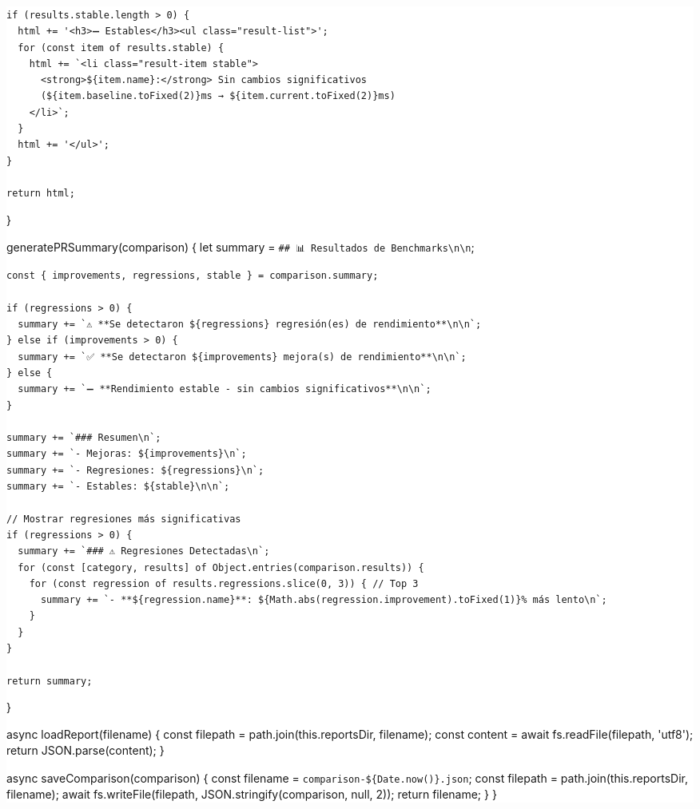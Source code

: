     if (results.stable.length > 0) {
      html += '<h3>➖ Estables</h3><ul class="result-list">';
      for (const item of results.stable) {
        html += `<li class="result-item stable">
          <strong>${item.name}:</strong> Sin cambios significativos 
          (${item.baseline.toFixed(2)}ms → ${item.current.toFixed(2)}ms)
        </li>`;
      }
      html += '</ul>';
    }

    return html;
  }

  generatePRSummary(comparison) {
    let summary = `## 📊 Resultados de Benchmarks\n\n`;
    
    const { improvements, regressions, stable } = comparison.summary;
    
    if (regressions > 0) {
      summary += `⚠️ **Se detectaron ${regressions} regresión(es) de rendimiento**\n\n`;
    } else if (improvements > 0) {
      summary += `✅ **Se detectaron ${improvements} mejora(s) de rendimiento**\n\n`;
    } else {
      summary += `➖ **Rendimiento estable - sin cambios significativos**\n\n`;
    }

    summary += `### Resumen\n`;
    summary += `- Mejoras: ${improvements}\n`;
    summary += `- Regresiones: ${regressions}\n`;
    summary += `- Estables: ${stable}\n\n`;

    // Mostrar regresiones más significativas
    if (regressions > 0) {
      summary += `### ⚠️ Regresiones Detectadas\n`;
      for (const [category, results] of Object.entries(comparison.results)) {
        for (const regression of results.regressions.slice(0, 3)) { // Top 3
          summary += `- **${regression.name}**: ${Math.abs(regression.improvement).toFixed(1)}% más lento\n`;
        }
      }
    }

    return summary;
  }

  async loadReport(filename) {
    const filepath = path.join(this.reportsDir, filename);
    const content = await fs.readFile(filepath, 'utf8');
    return JSON.parse(content);
  }

  async saveComparison(comparison) {
    const filename = `comparison-${Date.now()}.json`;
    const filepath = path.join(this.reportsDir, filename);
    await fs.writeFile(filepath, JSON.stringify(comparison, null, 2));
    return filename;
  }
}
